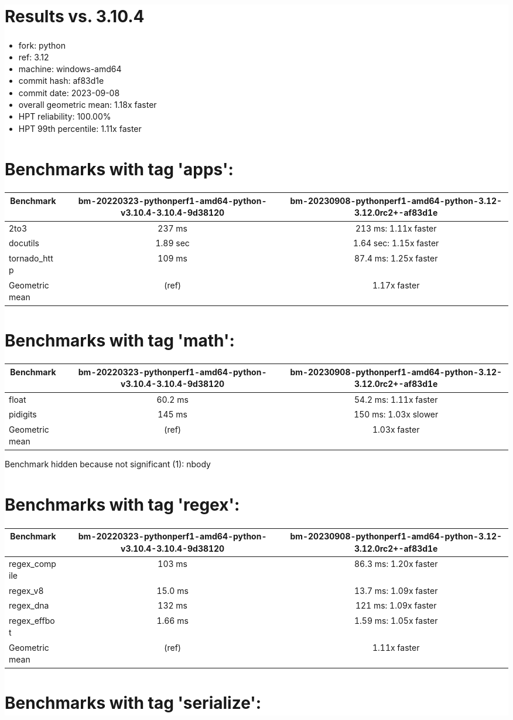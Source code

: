 
# Results vs. 3.10.4

- fork: python
- ref: 3.12
- machine: windows-amd64
- commit hash: af83d1e
- commit date: 2023-09-08
- overall geometric mean: 1.18x faster
- HPT reliability: 100.00%
- HPT 99th percentile: 1.11x faster

Benchmarks with tag 'apps':
===========================

| Benchmark      | bm-20220323-pythonperf1-amd64-python-v3.10.4-3.10.4-9d38120 | bm-20230908-pythonperf1-amd64-python-3.12-3.12.0rc2+-af83d1e |
|----------------|:-----------------------------------------------------------:|:------------------------------------------------------------:|
| 2to3           | 237 ms                                                      | 213 ms: 1.11x faster                                         |
| docutils       | 1.89 sec                                                    | 1.64 sec: 1.15x faster                                       |
| tornado_http   | 109 ms                                                      | 87.4 ms: 1.25x faster                                        |
| Geometric mean | (ref)                                                       | 1.17x faster                                                 |

Benchmarks with tag 'math':
===========================

| Benchmark      | bm-20220323-pythonperf1-amd64-python-v3.10.4-3.10.4-9d38120 | bm-20230908-pythonperf1-amd64-python-3.12-3.12.0rc2+-af83d1e |
|----------------|:-----------------------------------------------------------:|:------------------------------------------------------------:|
| float          | 60.2 ms                                                     | 54.2 ms: 1.11x faster                                        |
| pidigits       | 145 ms                                                      | 150 ms: 1.03x slower                                         |
| Geometric mean | (ref)                                                       | 1.03x faster                                                 |

Benchmark hidden because not significant (1): nbody

Benchmarks with tag 'regex':
============================

| Benchmark      | bm-20220323-pythonperf1-amd64-python-v3.10.4-3.10.4-9d38120 | bm-20230908-pythonperf1-amd64-python-3.12-3.12.0rc2+-af83d1e |
|----------------|:-----------------------------------------------------------:|:------------------------------------------------------------:|
| regex_compile  | 103 ms                                                      | 86.3 ms: 1.20x faster                                        |
| regex_v8       | 15.0 ms                                                     | 13.7 ms: 1.09x faster                                        |
| regex_dna      | 132 ms                                                      | 121 ms: 1.09x faster                                         |
| regex_effbot   | 1.66 ms                                                     | 1.59 ms: 1.05x faster                                        |
| Geometric mean | (ref)                                                       | 1.11x faster                                                 |

Benchmarks with tag 'serialize':
================================
